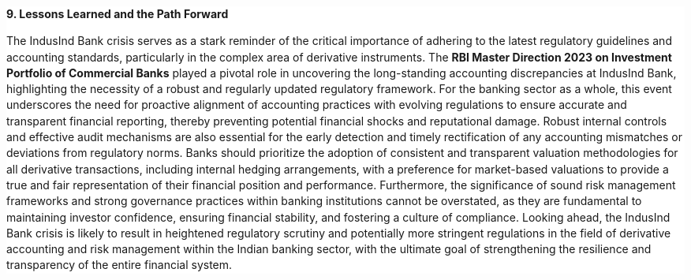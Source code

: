 **9. Lessons Learned and the Path Forward** 

The IndusInd Bank crisis serves as a stark reminder of the critical importance of adhering to the latest regulatory guidelines and accounting standards, particularly in the complex area of derivative instruments. The **RBI Master Direction 2023 on Investment Portfolio of Commercial Banks** played a pivotal role in uncovering the long-standing accounting discrepancies at IndusInd Bank, highlighting the necessity of a robust and regularly updated regulatory framework. For the banking sector as a whole, this event underscores the need for proactive alignment of accounting practices with evolving regulations to ensure accurate and transparent financial reporting, thereby preventing potential financial shocks and reputational damage. Robust internal controls and effective audit mechanisms are also essential for the early detection and timely rectification of any accounting mismatches or deviations from regulatory norms. Banks should prioritize the adoption of consistent and transparent valuation methodologies for all derivative transactions, including internal hedging arrangements, with a preference for market-based valuations to provide a true and fair representation of their financial position and performance. Furthermore, the significance of sound risk management frameworks and strong governance practices within banking institutions cannot be overstated, as they are fundamental to maintaining investor confidence, ensuring financial stability, and fostering a culture of compliance. Looking ahead, the IndusInd Bank crisis is likely to result in heightened regulatory scrutiny and potentially more stringent regulations in the field of derivative accounting and risk management within the Indian banking sector, with the ultimate goal of strengthening the resilience and transparency of the entire financial system.
